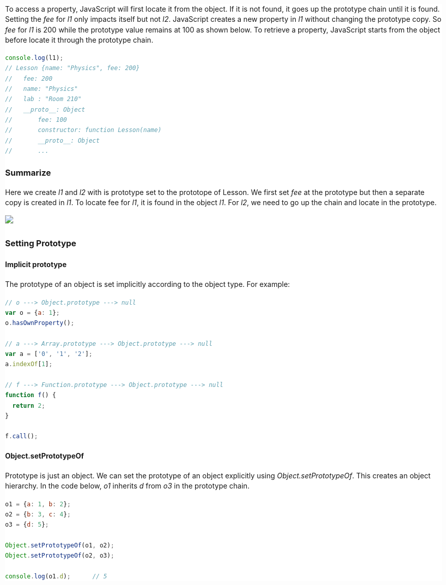 To access a property, JavaScript will first locate it from the object. If it is not found, it goes up the prototype chain until it is found. Setting the _fee_ for _l1_ only impacts itself but not _l2_. JavaScript creates a new property in _l1_ without changing the prototype copy.  So _fee_ for _l1_ is 200 while the prototype value remains at 100 as shown below.  To retrieve a property, JavaScript starts from the object before locate it through the prototype chain.
```javascript
console.log(l1);
// Lesson {name: "Physics", fee: 200}
//   fee: 200
//   name: "Physics"
//   lab : "Room 210"
//   __proto__: Object
//       fee: 100
//       constructor: function Lesson(name)
//       __proto__: Object
//       ...
```

### Summarize
Here we create _l1_ and _l2_ with is prototype set to the prototope of Lesson. We first set _fee_ at the prototype but then a separate copy is created in _l1_. To locate fee for _l1_, it is found in the object _l1_. For _l2_, we need to go up the chain and locate in the prototype.
<div class="imgcap">
<img src="/js/img/docs/o3.png" style="border:none;width:80%">
</div>

### Setting Prototype

#### Implicit prototype
The prototype of an object is set implicitly according to the object type. For example:
```javascript
// o ---> Object.prototype ---> null
var o = {a: 1};
o.hasOwnProperty();

// a ---> Array.prototype ---> Object.prototype ---> null
var a = ['0', '1', '2'];
a.indexOf[1];

// f ---> Function.prototype ---> Object.prototype ---> null
function f() {
  return 2;
}

f.call();
```


#### Object.setPrototypeOf
Prototype is just an object. We can set the prototype of an object explicitly using _Object.setPrototypeOf_. This creates an object hierarchy. In the code below, _o1_ inherits _d_ from _o3_ in the prototype chain.
```javascript
o1 = {a: 1, b: 2};
o2 = {b: 3, c: 4};
o3 = {d: 5};

Object.setPrototypeOf(o1, o2);
Object.setPrototypeOf(o2, o3);

console.log(o1.d);      // 5
```
